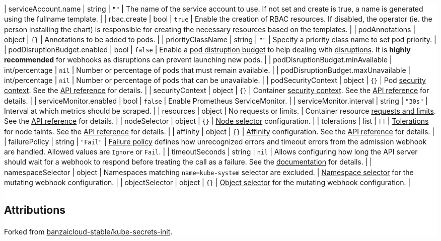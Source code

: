 | serviceAccount.name | string | `""` | The name of the service account to use. If not set and create is true, a name is generated using the fullname template. |
| rbac.create | bool | `true` | Enable the creation of RBAC resources. If disabled, the operator (ie. the person installing the chart) is responsible for creating the necessary resources based on the templates. |
| podAnnotations | object | `{}` | Annotations to be added to pods. |
| priorityClassName | string | `""` | Specify a priority class name to set [pod priority](https://kubernetes.io/docs/concepts/scheduling-eviction/pod-priority-preemption/#pod-priority). |
| podDisruptionBudget.enabled | bool | `false` | Enable a [pod distruption budget](https://kubernetes.io/docs/tasks/run-application/configure-pdb/) to help dealing with [disruptions](https://kubernetes.io/docs/concepts/workloads/pods/disruptions/). It is **highly recommended** for webhooks as disruptions can prevent launching new pods. |
| podDisruptionBudget.minAvailable | int/percentage | `nil` | Number or percentage of pods that must remain available. |
| podDisruptionBudget.maxUnavailable | int/percentage | `nil` | Number or percentage of pods that can be unavailable. |
| podSecurityContext | object | `{}` | Pod [security context](https://kubernetes.io/docs/tasks/configure-pod-container/security-context/#set-the-security-context-for-a-pod). See the [API reference](https://kubernetes.io/docs/reference/kubernetes-api/workload-resources/pod-v1/#security-context) for details. |
| securityContext | object | `{}` | Container [security context](https://kubernetes.io/docs/tasks/configure-pod-container/security-context/#set-the-security-context-for-a-container). See the [API reference](https://kubernetes.io/docs/reference/kubernetes-api/workload-resources/pod-v1/#security-context-1) for details. |
| serviceMonitor.enabled | bool | `false` | Enable Prometheus ServiceMonitor. |
| serviceMonitor.interval | string | `"30s"` | Interval at which metrics should be scraped. |
| resources | object | No requests or limits. | Container resource [requests and limits](https://kubernetes.io/docs/concepts/configuration/manage-resources-containers/). See the [API reference](https://kubernetes.io/docs/reference/kubernetes-api/workload-resources/pod-v1/#resources) for details. |
| nodeSelector | object | `{}` | [Node selector](https://kubernetes.io/docs/concepts/scheduling-eviction/assign-pod-node/#nodeselector) configuration. |
| tolerations | list | `[]` | [Tolerations](https://kubernetes.io/docs/concepts/scheduling-eviction/taint-and-toleration/) for node taints. See the [API reference](https://kubernetes.io/docs/reference/kubernetes-api/workload-resources/pod-v1/#scheduling) for details. |
| affinity | object | `{}` | [Affinity](https://kubernetes.io/docs/concepts/scheduling-eviction/assign-pod-node/#affinity-and-anti-affinity) configuration. See the [API reference](https://kubernetes.io/docs/reference/kubernetes-api/workload-resources/pod-v1/#scheduling) for details. |
| failurePolicy | string | `"Fail"` | [Failure policy](https://kubernetes.io/docs/reference/access-authn-authz/extensible-admission-controllers/#failure-policy) defines how unrecognized errors and timeout errors from the admission webhook are handled. Allowed values are `Ignore` or `Fail`. |
| timeoutSeconds | string | `nil` | Allows configuring how long the API server should wait for a webhook to respond before treating the call as a failure. See the [documentation](https://kubernetes.io/docs/reference/access-authn-authz/extensible-admission-controllers/#timeouts) for details. |
| namespaceSelector | object | Namespaces matching `name=kube-system` selector are excluded. | [Namespace selector](https://kubernetes.io/docs/reference/access-authn-authz/extensible-admission-controllers/#matching-requests-namespaceselector) for the mutating webhook configuration. |
| objectSelector | object | `{}` | [Object selector](https://kubernetes.io/docs/reference/access-authn-authz/extensible-admission-controllers/#matching-requests-objectselector) for the mutating webhook configuration. |

## Attributions

Forked from [banzaicloud-stable/kube-secrets-init](https://github.com/banzaicloud/banzai-charts/tree/cd93b7049885033c36f5e9551bb39fda7361f835/kube-secrets-init).
